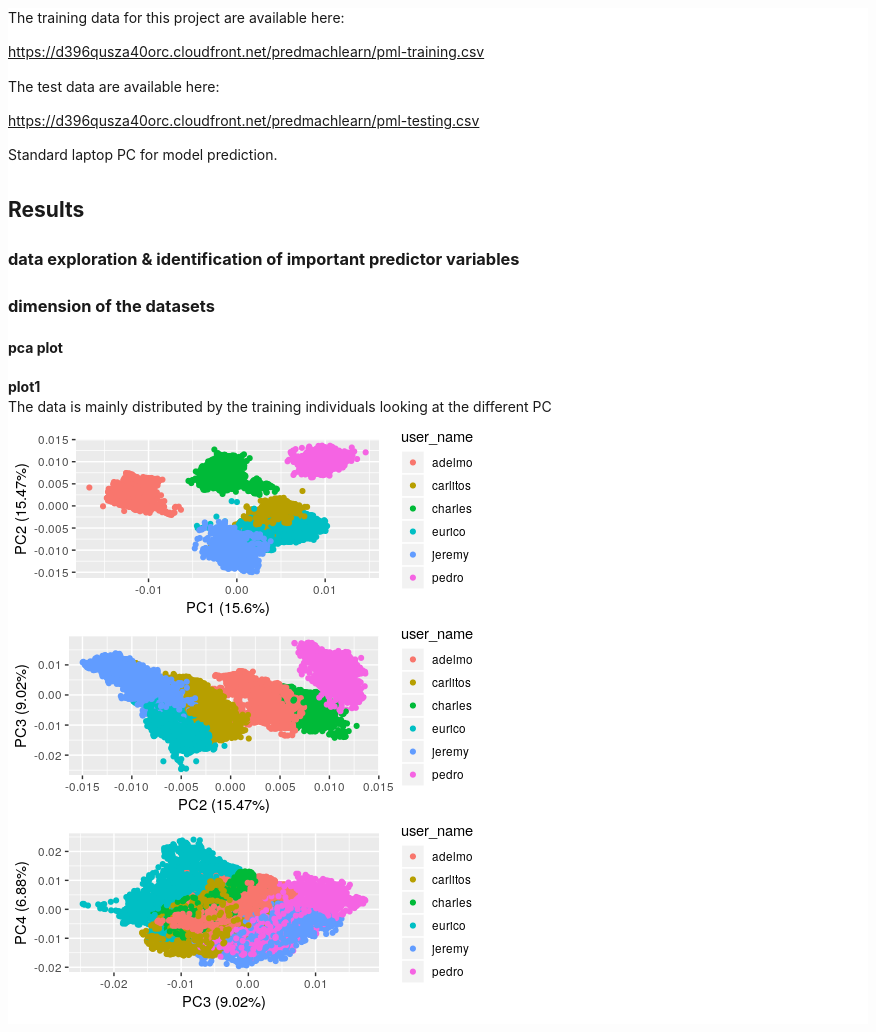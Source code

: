 The training data for this project are available here:

<https://d396qusza40orc.cloudfront.net/predmachlearn/pml-training.csv>

The test data are available here:

<https://d396qusza40orc.cloudfront.net/predmachlearn/pml-testing.csv>

Standard laptop PC for model prediction.

Results
-------

### data exploration & identification of important predictor variables

### dimension of the datasets

#### pca plot

**plot1**  
The data is mainly distributed by the training individuals looking at
the different PC

![](submission_v2_concise_files/figure-markdown_strict/unnamed-chunk-6-1.png)![](submission_v2_concise_files/figure-markdown_strict/unnamed-chunk-6-2.png)![](submission_v2_concise_files/figure-markdown_strict/unnamed-chunk-6-3.png)
